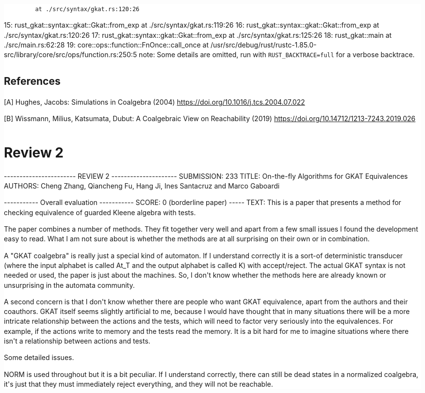              at ./src/syntax/gkat.rs:120:26
  15: rust_gkat::syntax::gkat::Gkat::from_exp
             at ./src/syntax/gkat.rs:119:26
  16: rust_gkat::syntax::gkat::Gkat::from_exp
             at ./src/syntax/gkat.rs:120:26
  17: rust_gkat::syntax::gkat::Gkat::from_exp
             at ./src/syntax/gkat.rs:125:26
  18: rust_gkat::main
             at ./src/main.rs:62:28
  19: core::ops::function::FnOnce::call_once
             at /usr/src/debug/rust/rustc-1.85.0-src/library/core/src/ops/function.rs:250:5
note: Some details are omitted, run with `RUST_BACKTRACE=full` for a verbose backtrace.

## References
[A] Hughes, Jacobs: Simulations in Coalgebra (2004)
https://doi.org/10.1016/j.tcs.2004.07.022

[B] Wissmann, Milius, Katsumata, Dubut: A Coalgebraic View on Reachability (2019)
https://doi.org/10.14712/1213-7243.2019.026


# Review 2
----------------------- REVIEW 2 ---------------------
SUBMISSION: 233
TITLE: On-the-fly Algorithms for GKAT Equivalences
AUTHORS: Cheng Zhang, Qiancheng Fu, Hang Ji, Ines Santacruz and Marco Gaboardi

----------- Overall evaluation -----------
SCORE: 0 (borderline paper)
----- TEXT:
This is a paper that presents a method for checking equivalence of guarded Kleene algebra with tests. 

The paper combines a number of methods. They fit together very well and apart from a few small issues I found the development easy to read. What I am not sure about is whether the methods are at all surprising on their own or in combination. 

A "GKAT coalgebra" is really just a special kind of automaton. If I understand correctly it is a sort-of deterministic transducer (where the input alphabet is called At_T and the output alphabet is called K) with accept/reject. The actual GKAT syntax is not needed or used, the paper is just about the machines. So, I don't know whether the methods here are already known or unsurprising in the automata community. 

A second concern is that I don't know whether there are people who want GKAT equivalence, apart from the authors and their coauthors. GKAT itself seems slightly artificial to me, because I would have thought that in many situations there will be a more intricate relationship between the actions and the tests, which will need to factor very seriously into the equivalences. For example, if the actions write to memory and the tests read the memory. It is a bit hard for me to imagine situations where there isn't a relationship between actions and tests. 

Some detailed issues. 

NORM is used throughout but it is a bit peculiar. If I understand correctly, there can still be dead states in a normalized coalgebra, it's just that they must immediately reject everything, and they will not be reachable. 

